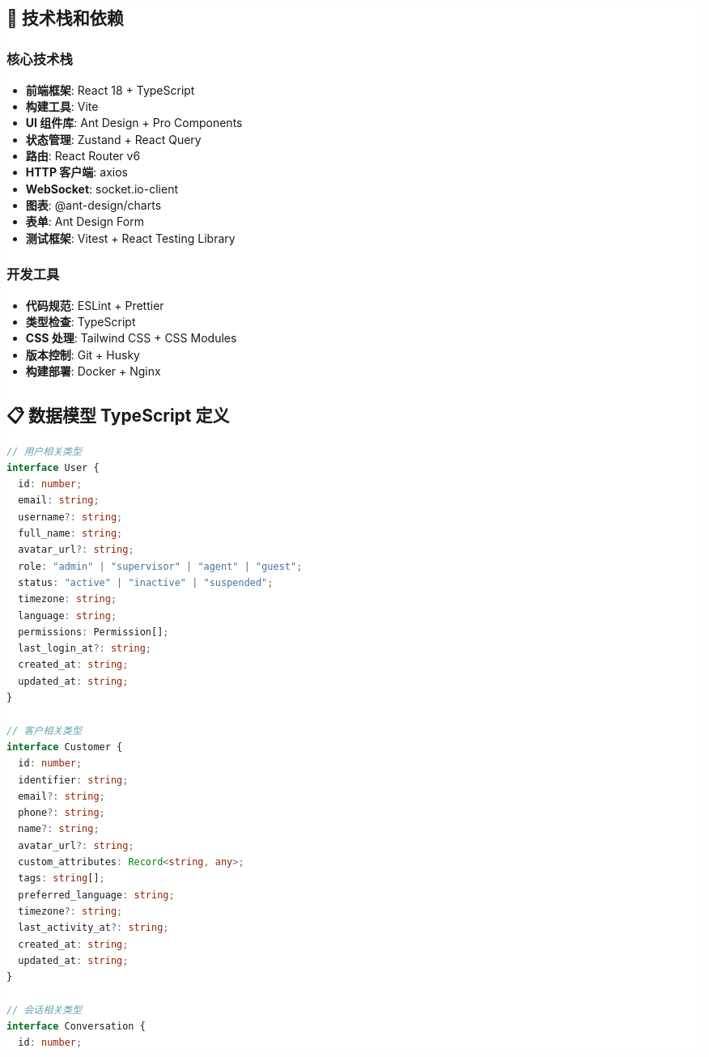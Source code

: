 ## 🔧 技术栈和依赖

### 核心技术栈

- **前端框架**: React 18 + TypeScript
- **构建工具**: Vite
- **UI 组件库**: Ant Design + Pro Components
- **状态管理**: Zustand + React Query
- **路由**: React Router v6
- **HTTP 客户端**: axios
- **WebSocket**: socket.io-client
- **图表**: @ant-design/charts
- **表单**: Ant Design Form
- **测试框架**: Vitest + React Testing Library

### 开发工具

- **代码规范**: ESLint + Prettier
- **类型检查**: TypeScript
- **CSS 处理**: Tailwind CSS + CSS Modules
- **版本控制**: Git + Husky
- **构建部署**: Docker + Nginx

## 📋 数据模型 TypeScript 定义

```typescript
// 用户相关类型
interface User {
  id: number;
  email: string;
  username?: string;
  full_name: string;
  avatar_url?: string;
  role: "admin" | "supervisor" | "agent" | "guest";
  status: "active" | "inactive" | "suspended";
  timezone: string;
  language: string;
  permissions: Permission[];
  last_login_at?: string;
  created_at: string;
  updated_at: string;
}

// 客户相关类型
interface Customer {
  id: number;
  identifier: string;
  email?: string;
  phone?: string;
  name?: string;
  avatar_url?: string;
  custom_attributes: Record<string, any>;
  tags: string[];
  preferred_language: string;
  timezone?: string;
  last_activity_at?: string;
  created_at: string;
  updated_at: string;
}

// 会话相关类型
interface Conversation {
  id: number;
```